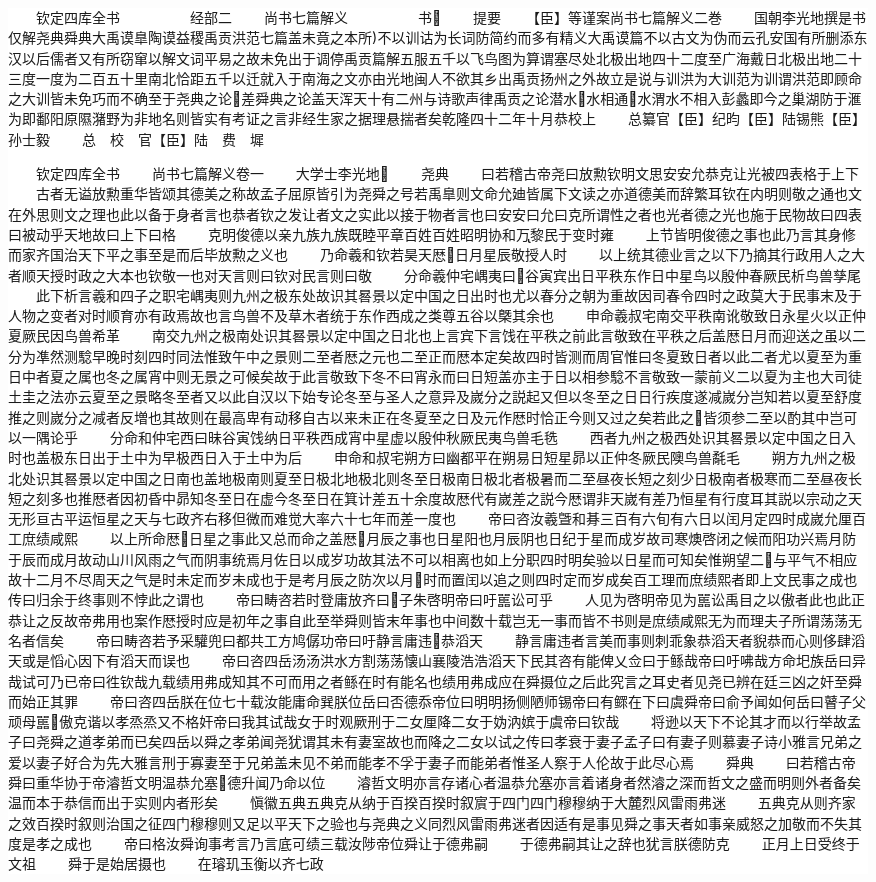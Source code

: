 　　钦定四库全书　　　　　经部二
　　尚书七篇解义　　　　　书
　　提要
　　【臣】等谨案尚书七篇解义二巻
　　国朝李光地撰是书仅解尧典舜典大禹谟臯陶谟益稷禹贡洪范七篇盖未竟之本所不以训诂为长词防简约而多有精义大禹谟篇不以古文为伪而云孔安国有所删添东汉以后儒者又有所窃窜以解文词平易之故未免出于调停禹贡篇解五服五千以飞鸟图为算谓塞尽处北极出地四十二度至广海戴日北极出地二十三度一度为二百五十里南北恰距五千以迁就入于南海之文亦由光地闽人不欲其乡出禹贡扬州之外故立是说与训洪为大训范为训谓洪范即顾命之大训皆未免巧而不确至于尧典之论差舜典之论盖天浑天十有二州与诗歌声律禹贡之论潜水水相通水渭水不相入彭蠡即今之巢湖防于滙为即鄱阳原隰潴野为非地名则皆实有考证之言非经生家之据理悬揣者矣乾隆四十二年十月恭校上
　　总纂官【臣】纪昀【臣】陆锡熊【臣】孙士毅
　　总　校　官【臣】陆　费　墀








　　钦定四库全书
　　尚书七篇解义卷一
　　大学士李光地
　　尧典
　　曰若稽古帝尧曰放勲钦明文思安安允恭克让光被四表格于上下
　　古者无谥放勲重华皆颂其德美之称故孟子屈原皆引为尧舜之号若禹臯则文命允廸皆属下文读之亦道德美而辞繁耳钦在内明则敬之通也文在外思则文之理也此以备于身者言也恭者钦之发让者文之实此以接于物者言也曰安安曰允曰克所谓性之者也光者德之光也施于民物故曰四表曰被动乎天地故曰上下曰格
　　克明俊德以亲九族九族既睦平章百姓百姓昭明协和万黎民于变时雍
　　上节皆明俊德之事也此乃言其身修而家齐国治天下平之事至是而后毕放勲之义也
　　乃命羲和钦若昊天厯日月星辰敬授人时
　　以上统其德业言之以下乃摘其行政用人之大者顺天授时政之大本也钦敬一也对天言则曰钦对民言则曰敬
　　分命羲仲宅嵎夷曰谷寅宾出日平秩东作日中星鸟以殷仲春厥民析鸟兽孳尾
　　此下析言羲和四子之职宅嵎夷则九州之极东处故识其晷景以定中国之日出时也尤以春分之朝为重故因司春令四时之政莫大于民事末及于人物之变者对时顺育亦有政焉故也言鸟兽不及草木者统于东作西成之类尊五谷以槩其余也
　　申命羲叔宅南交平秩南讹敬致日永星火以正仲夏厥民因鸟兽希革
　　南交九州之极南处识其晷景以定中国之日北也上言宾下言饯在平秩之前此言敬致在平秩之后盖厯日月而迎送之虽以二分为凖然测騐早晚时刻四时同法惟致午中之景则二至者厯之元也二至正而厯本定矣故四时皆测而周官惟曰冬夏致日者以此二者尤以夏至为重日中者夏之属也冬之属宵中则无景之可候矣故于此言敬致下冬不曰宵永而曰日短盖亦主于日以相参騐不言敬致一蒙前义二以夏为主也大司徒土圭之法亦云夏至之景略冬至者又以此自汉以下始专论冬至与圣人之意异及嵗分之説起又但以冬至之日日行疾度遂减嵗分岂知若以夏至舒度推之则嵗分之减者反増也其故则在最高卑有动移自古以来未正在冬夏至之日及元作厯时恰正今则又过之矣若此之皆须参二至以酌其中岂可以一隅论乎
　　分命和仲宅西曰昧谷寅饯纳日平秩西成宵中星虚以殷仲秋厥民夷鸟兽毛毨
　　西者九州之极西处识其晷景以定中国之日入时也盖极东日出于土中为早极西日入于土中为后
　　申命和叔宅朔方曰幽都平在朔易日短星昴以正仲冬厥民隩鸟兽氄毛
　　朔方九州之极北处识其晷景以定中国之日南也盖地极南则夏至日极北地极北则冬至日极南日极北者极暑而二至昼夜长短之刻少日极南者极寒而二至昼夜长短之刻多也推厯者因初昏中昴知冬至日在虚今冬至日在箕计差五十余度故厯代有嵗差之説今厯谓非天嵗有差乃恒星有行度耳其説以宗动之天无形亘古平运恒星之天与七政齐右移但微而难觉大率六十七年而差一度也
　　帝曰咨汝羲曁和朞三百有六旬有六日以闰月定四时成嵗允厘百工庶绩咸熙
　　以上所命厯日星之事此又总而命之盖厯月辰之事也日星阳也月辰阴也日纪于星而成岁故司寒燠啓闭之候而阳功兴焉月防于辰而成月故动山川风雨之气而阴事统焉月佐日以成岁功故其法不可以相离也如上分职四时明矣验以日星而可知矣惟朔望二与平气不相应故十二月不尽周天之气是时未定而岁未成也于是考月辰之防次以月时而置闰以追之则四时定而岁成矣百工理而庶绩熙者即上文民事之成也传曰归余于终事则不悖此之谓也
　　帝曰畴咨若时登庸放齐曰子朱啓明帝曰吁嚚讼可乎
　　人见为啓明帝见为嚚讼禹目之以傲者此也此正恭让之反故帝弗用也案作厯授时应是初年之事自此至举舜则皆末年事也中间数十载岂无一事而皆不书则是庶绩咸熙无为而理夫子所谓荡荡无名者信矣
　　帝曰畴咨若予采驩兜曰都共工方鸠僝功帝曰吁静言庸违恭滔天
　　静言庸违者言美而事则刺乖象恭滔天者貎恭而心则侈肆滔天或是慆心因下有滔天而误也
　　帝曰咨四岳汤汤洪水方割荡荡懐山襄陵浩浩滔天下民其咨有能俾乂佥曰于鲧哉帝曰吁咈哉方命圯族岳曰异哉试可乃已帝曰徃钦哉九载绩用弗成知其不可而用之者鲧在时有能名也绩用弗成应在舜摄位之后此究言之耳史者见尧已辨在廷三凶之奸至舜而始正其罪
　　帝曰咨四岳朕在位七十载汝能庸命巽朕位岳曰否德忝帝位曰明明扬侧陋师锡帝曰有鳏在下曰虞舜帝曰俞予闻如何岳曰瞽子父顽母嚚傲克谐以孝烝烝又不格奸帝曰我其试哉女于时观厥刑于二女厘降二女于妫汭嫔于虞帝曰钦哉
　　将逊以天下不论其才而以行举故孟子曰尧舜之道孝弟而已矣四岳以舜之孝弟闻尧犹谓其未有妻室故也而降之二女以试之传曰孝衰于妻子孟子曰有妻子则慕妻子诗小雅言兄弟之爱以妻子好合为先大雅言刑于寡妻至于兄弟盖未见不弟而能孝不孚于妻子而能弟者惟圣人察于人伦故于此尽心焉
　　舜典
　　曰若稽古帝舜曰重华协于帝濬哲文明温恭允塞德升闻乃命以位
　　濬哲文明亦言存诸心者温恭允塞亦言着诸身者然濬之深而哲文之盛而明则外者备矣温而本于恭信而出于实则内者形矣
　　愼徽五典五典克从纳于百揆百揆时叙賔于四门四门穆穆纳于大麓烈风雷雨弗迷
　　五典克从则齐家之效百揆时叙则治国之征四门穆穆则又足以平天下之验也与尧典之义同烈风雷雨弗迷者因适有是事见舜之事天者如事亲威怒之加敬而不失其度是孝之成也
　　帝曰格汝舜询事考言乃言底可绩三载汝陟帝位舜让于德弗嗣
　　于德弗嗣其让之辞也犹言朕德防克
　　正月上日受终于文祖
　　舜于是始居摄也
　　在璿玑玉衡以齐七政